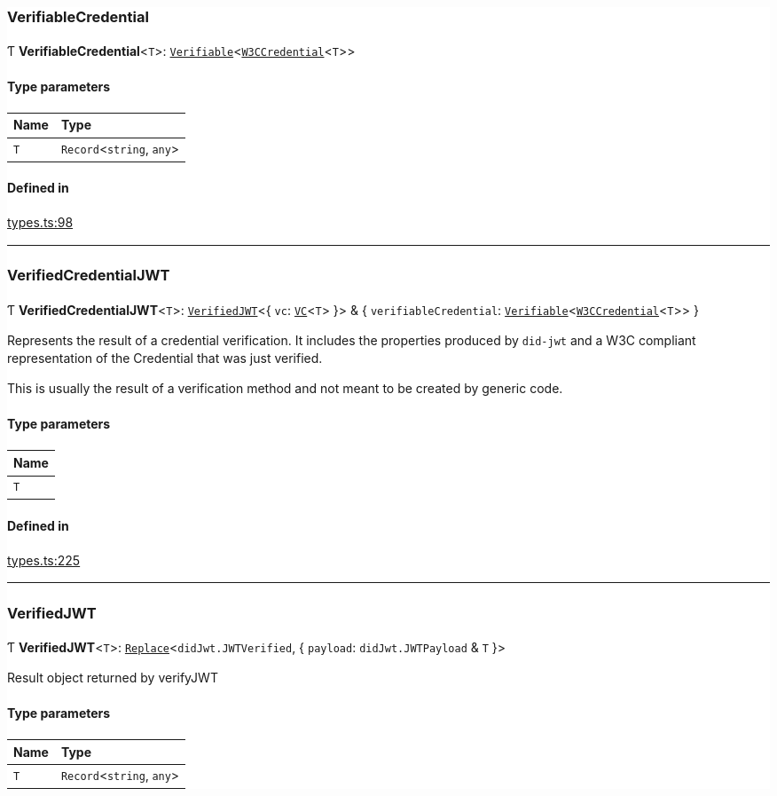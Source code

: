 ### VerifiableCredential

Ƭ **VerifiableCredential**<`T`\>: [`Verifiable`](internal_.md#verifiable)<[`W3CCredential`](internal_.md#w3ccredential)<`T`\>\>

#### Type parameters

| Name | Type |
| :------ | :------ |
| `T` | `Record`<`string`, `any`\> |

#### Defined in

[types.ts:98](https://github.com/higayasuo/did-jwt-toolkit/blob/0e3be2d/src/types.ts#L98)

___

### VerifiedCredentialJWT

Ƭ **VerifiedCredentialJWT**<`T`\>: [`VerifiedJWT`](internal_.md#verifiedjwt)<{ `vc`: [`VC`](internal_.md#vc)<`T`\>  }\> & { `verifiableCredential`: [`Verifiable`](internal_.md#verifiable)<[`W3CCredential`](internal_.md#w3ccredential)<`T`\>\>  }

Represents the result of a credential verification.
It includes the properties produced by `did-jwt` and a W3C compliant representation of
the Credential that was just verified.

This is usually the result of a verification method and not meant to be created by generic code.

#### Type parameters

| Name |
| :------ |
| `T` |

#### Defined in

[types.ts:225](https://github.com/higayasuo/did-jwt-toolkit/blob/0e3be2d/src/types.ts#L225)

___

### VerifiedJWT

Ƭ **VerifiedJWT**<`T`\>: [`Replace`](internal_.md#replace)<`didJwt.JWTVerified`, { `payload`: `didJwt.JWTPayload` & `T`  }\>

Result object returned by verifyJWT

#### Type parameters

| Name | Type |
| :------ | :------ |
| `T` | `Record`<`string`, `any`\> |
